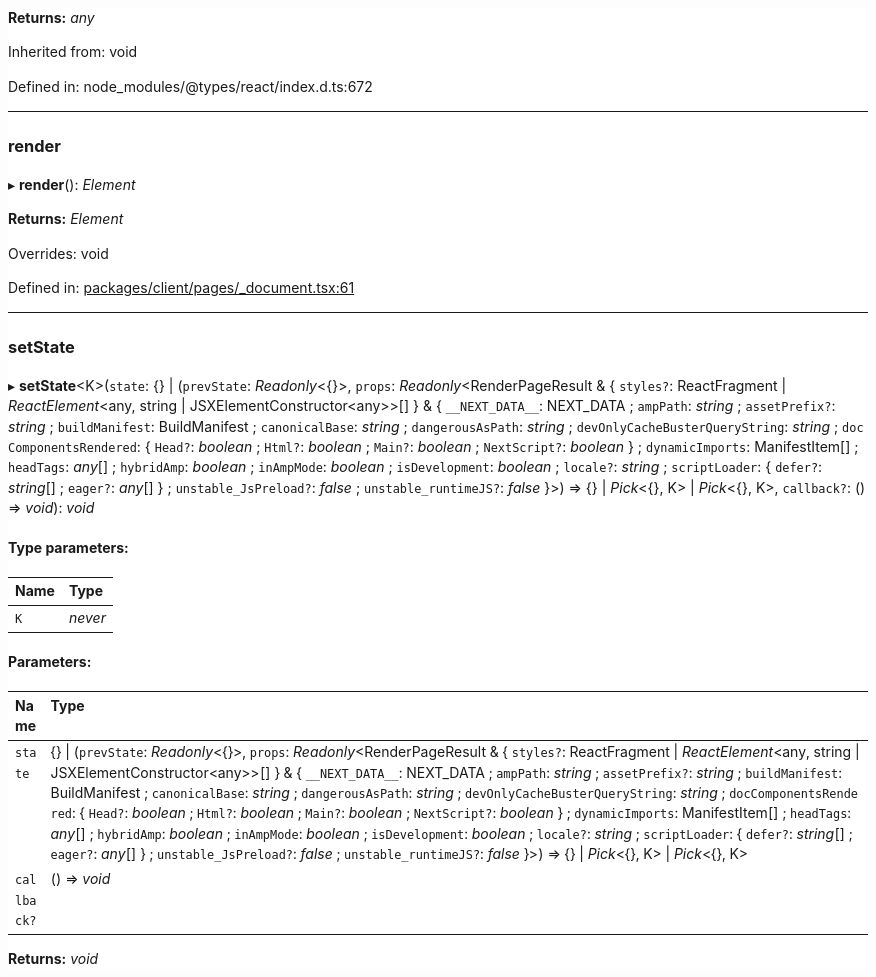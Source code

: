**Returns:** *any*

Inherited from: void

Defined in: node_modules/@types/react/index.d.ts:672

___

### render

▸ **render**(): *Element*

**Returns:** *Element*

Overrides: void

Defined in: [packages/client/pages/_document.tsx:61](https://github.com/xr3ngine/xr3ngine/blob/66a84a950/packages/client/pages/_document.tsx#L61)

___

### setState

▸ **setState**<K\>(`state`: {} \| (`prevState`: *Readonly*<{}\>, `props`: *Readonly*<RenderPageResult & { `styles?`: ReactFragment \| *ReactElement*<any, string \| JSXElementConstructor<any\>\>[]  } & { `__NEXT_DATA__`: NEXT\_DATA ; `ampPath`: *string* ; `assetPrefix?`: *string* ; `buildManifest`: BuildManifest ; `canonicalBase`: *string* ; `dangerousAsPath`: *string* ; `devOnlyCacheBusterQueryString`: *string* ; `docComponentsRendered`: { `Head?`: *boolean* ; `Html?`: *boolean* ; `Main?`: *boolean* ; `NextScript?`: *boolean*  } ; `dynamicImports`: ManifestItem[] ; `headTags`: *any*[] ; `hybridAmp`: *boolean* ; `inAmpMode`: *boolean* ; `isDevelopment`: *boolean* ; `locale?`: *string* ; `scriptLoader`: { `defer?`: *string*[] ; `eager?`: *any*[]  } ; `unstable_JsPreload?`: *false* ; `unstable_runtimeJS?`: *false*  }\>) => {} \| *Pick*<{}, K\> \| *Pick*<{}, K\>, `callback?`: () => *void*): *void*

#### Type parameters:

Name | Type |
:------ | :------ |
`K` | *never* |

#### Parameters:

Name | Type |
:------ | :------ |
`state` | {} \| (`prevState`: *Readonly*<{}\>, `props`: *Readonly*<RenderPageResult & { `styles?`: ReactFragment \| *ReactElement*<any, string \| JSXElementConstructor<any\>\>[]  } & { `__NEXT_DATA__`: NEXT\_DATA ; `ampPath`: *string* ; `assetPrefix?`: *string* ; `buildManifest`: BuildManifest ; `canonicalBase`: *string* ; `dangerousAsPath`: *string* ; `devOnlyCacheBusterQueryString`: *string* ; `docComponentsRendered`: { `Head?`: *boolean* ; `Html?`: *boolean* ; `Main?`: *boolean* ; `NextScript?`: *boolean*  } ; `dynamicImports`: ManifestItem[] ; `headTags`: *any*[] ; `hybridAmp`: *boolean* ; `inAmpMode`: *boolean* ; `isDevelopment`: *boolean* ; `locale?`: *string* ; `scriptLoader`: { `defer?`: *string*[] ; `eager?`: *any*[]  } ; `unstable_JsPreload?`: *false* ; `unstable_runtimeJS?`: *false*  }\>) => {} \| *Pick*<{}, K\> \| *Pick*<{}, K\> |
`callback?` | () => *void* |

**Returns:** *void*

